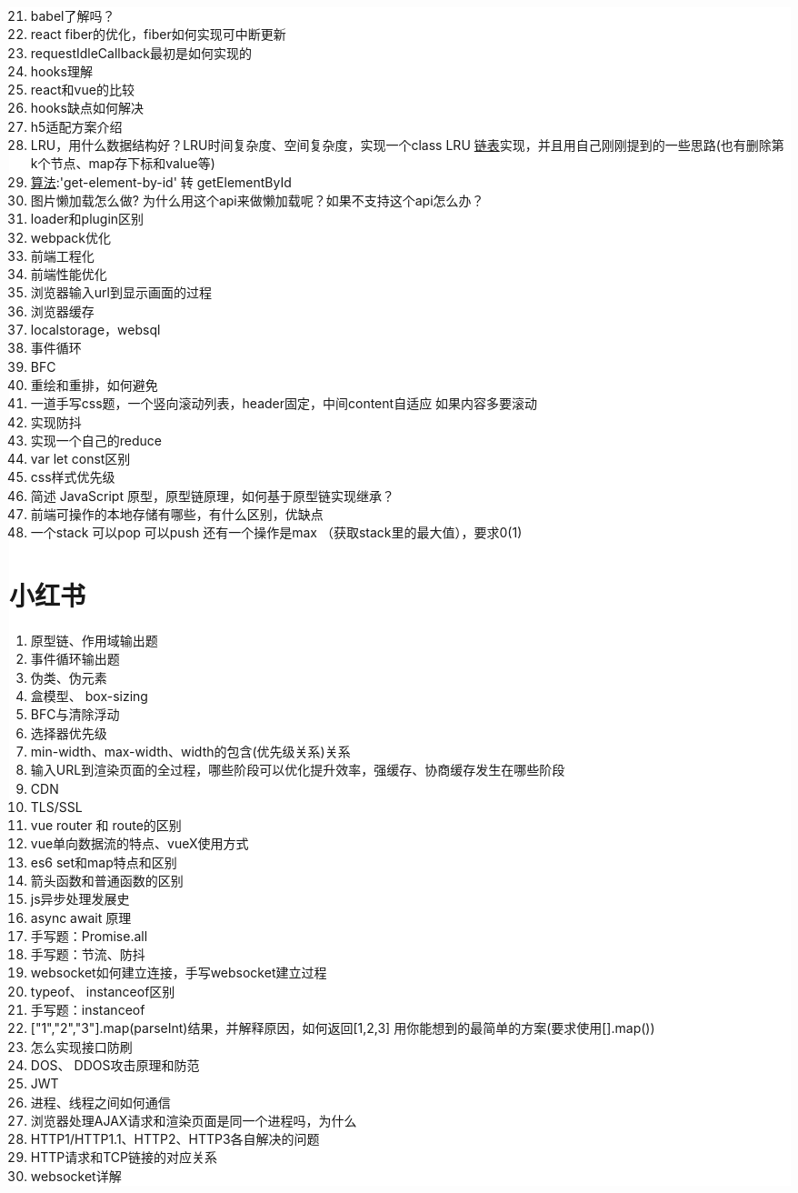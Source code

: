21. babel了解吗？
22. react fiber的优化，fiber如何实现可中断更新
24. requestIdleCallback最初是如何实现的
25. hooks理解
26. react和vue的比较
27. hooks缺点如何解决
28. h5适配方案介绍
29. LRU，用什么数据结构好？LRU时间复杂度、空间复杂度，实现一个class LRU [链表](https://www.nowcoder.com/jump/super-jump/word?word=链表)实现，并且用自己刚刚提到的一些思路(也有删除第k个节点、map存下标和value等)
32. [算法](https://www.nowcoder.com/jump/super-jump/word?word=算法):'get-element-by-id' 转 getElementById
33. 图片懒加载怎么做? 为什么用这个api来做懒加载呢？如果不支持这个api怎么办？
36. loader和plugin区别
37. webpack优化
38. 前端工程化
39. 前端性能优化
40. 浏览器输入url到显示画面的过程
41. 浏览器缓存
42.  localstorage，websql
43. 事件循环
44. BFC
45. 重绘和重排，如何避免
46. 一道手写css题，一个竖向滚动列表，header固定，中间content自适应 如果内容多要滚动
47. 实现防抖
48. 实现一个自己的reduce
49. var let const区别
50. css样式优先级
51. 简述 JavaScript 原型，原型链原理，如何基于原型链实现继承？
52. 前端可操作的本地存储有哪些，有什么区别，优缺点
53. 一个stack 可以pop 可以push 还有一个操作是max （获取stack里的最大值），要求0(1)

# 小红书

1. 原型链、作用域输出题
2. 事件循环输出题
3. 伪类、伪元素
4. 盒模型、 box-sizing
5. BFC与清除浮动
6. 选择器优先级
7.  min-width、max-width、width的包含(优先级关系)关系
8. 输入URL到渲染页面的全过程，哪些阶段可以优化提升效率，强缓存、协商缓存发生在哪些阶段
9. CDN
10. TLS/SSL
11. vue router 和 route的区别
12. vue单向数据流的特点、vueX使用方式
13. es6 set和map特点和区别
14.  箭头函数和普通函数的区别
15.  js异步处理发展史
16.  async await 原理
17. 手写题：Promise.all
18. 手写题：节流、防抖
19. websocket如何建立连接，手写websocket建立过程
20. typeof、 instanceof区别
21. 手写题：instanceof
22.  ["1","2","3"].map(parseInt)结果，并解释原因，如何返回[1,2,3] 用你能想到的最简单的方案(要求使用[].map())
23. 怎么实现接口防刷
24. DOS、 DDOS攻击原理和防范
25. JWT
26. 进程、线程之间如何通信
27. 浏览器处理AJAX请求和渲染页面是同一个进程吗，为什么
28. HTTP1/HTTP1.1、HTTP2、HTTP3各自解决的问题
29. HTTP请求和TCP链接的对应关系
30. websocket详解